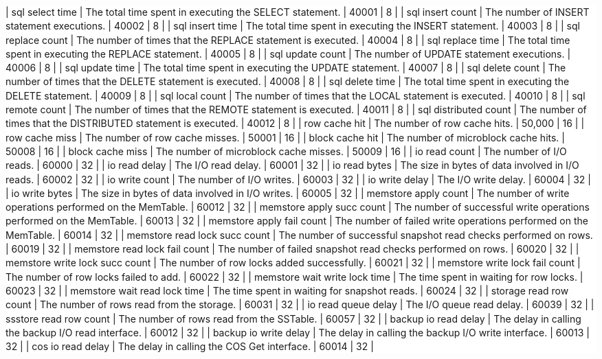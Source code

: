 | sql select time | The total time spent in executing the SELECT statement. | 40001 | 8 |
| sql insert count | The number of INSERT statement executions. | 40002 | 8 |
| sql insert time | The total time spent in executing the INSERT statement. | 40003 | 8 |
| sql replace count | The number of times that the REPLACE statement is executed. | 40004 | 8 |
| sql replace time | The total time spent in executing the REPLACE statement. | 40005 | 8 |
| sql update count | The number of UPDATE statement executions. | 40006 | 8 |
| sql update time | The total time spent in executing the UPDATE statement. | 40007 | 8 |
| sql delete count | The number of times that the DELETE statement is executed. | 40008 | 8 |
| sql delete time | The total time spent in executing the DELETE statement. | 40009 | 8 |
| sql local count | The number of times that the LOCAL statement is executed. | 40010 | 8 |
| sql remote count | The number of times that the REMOTE statement is executed. | 40011 | 8 |
| sql distributed count | The number of times that the DISTRIBUTED statement is executed. | 40012 | 8 |
| row cache hit | The number of row cache hits. | 50,000 | 16 |
| row cache miss | The number of row cache misses. | 50001 | 16 |
| block cache hit | The number of microblock cache hits. | 50008 | 16 |
| block cache miss | The number of microblock cache misses. | 50009 | 16 |
| io read count | The number of I/O reads. | 60000 | 32 |
| io read delay | The I/O read delay. | 60001 | 32 |
| io read bytes | The size in bytes of data involved in I/O reads. | 60002 | 32 |
| io write count | The number of I/O writes. | 60003 | 32 |
| io write delay | The I/O write delay. | 60004 | 32 |
| io write bytes | The size in bytes of data involved in I/O writes. | 60005 | 32 |
| memstore apply count | The number of write operations performed on the MemTable. | 60012 | 32 |
| memstore apply succ count | The number of successful write operations performed on the MemTable. | 60013 | 32 |
| memstore apply fail count | The number of failed write operations performed on the MemTable. | 60014 | 32 |
| memstore read lock succ count | The number of successful snapshot read checks performed on rows. | 60019 | 32 |
| memstore read lock fail count | The number of failed snapshot read checks performed on rows. | 60020 | 32 |
| memstore write lock succ count | The number of row locks added successfully. | 60021 | 32 |
| memstore write lock fail count | The number of row locks failed to add. | 60022 | 32 |
| memstore wait write lock time | The time spent in waiting for row locks. | 60023 | 32 |
| memstore wait read lock time | The time spent in waiting for snapshot reads. | 60024 | 32 |
| storage read row count | The number of rows read from the storage. | 60031 | 32 |
| io read queue delay | The I/O queue read delay. | 60039 | 32 |
| ssstore read row count | The number of rows read from the SSTable. | 60057 | 32 |
| backup io read delay | The delay in calling the backup I/O read interface. | 60012 | 32 |
| backup io write delay | The delay in calling the backup I/O write interface. | 60013 | 32 |
| cos io read delay | The delay in calling the COS Get interface. | 60014 | 32 |